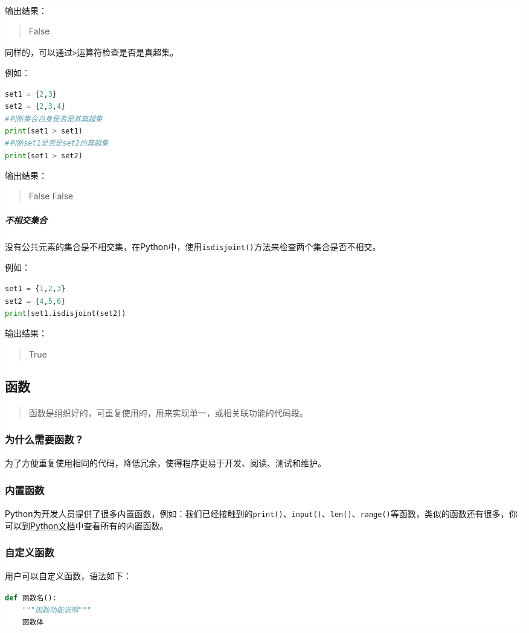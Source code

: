 输出结果：

> False

同样的，可以通过`>`运算符检查是否是真超集。

例如：

```python
set1 = {2,3}
set2 = {2,3,4}
#判断集合自身是否是其真超集
print(set1 > set1)
#判断set1是否是set2的真超集
print(set1 > set2)
```

输出结果：

> False
> False

##### 不相交集合

没有公共元素的集合是不相交集，在Python中，使用`isdisjoint()`方法来检查两个集合是否不相交。

例如：

```python
set1 = {1,2,3}
set2 = {4,5,6}
print(set1.isdisjoint(set2))
```

输出结果：

> True

## 函数

> 函数是组织好的，可重复使用的，用来实现单一，或相关联功能的代码段。

### 为什么需要函数？

为了方便重复使用相同的代码，降低冗余，使得程序更易于开发、阅读、测试和维护。

### 内置函数

Python为开发人员提供了很多内置函数，例如：我们已经接触到的`print()`、`input()`、`len()`、`range()`等函数，类似的函数还有很多，你可以到[Python文档](https://docs.python.org/zh-cn/3/tutorial/index.html)中查看所有的内置函数。

### 自定义函数

用户可以自定义函数，语法如下：

```python
def 函数名():
	"""函数功能说明"""
	函数体
```
